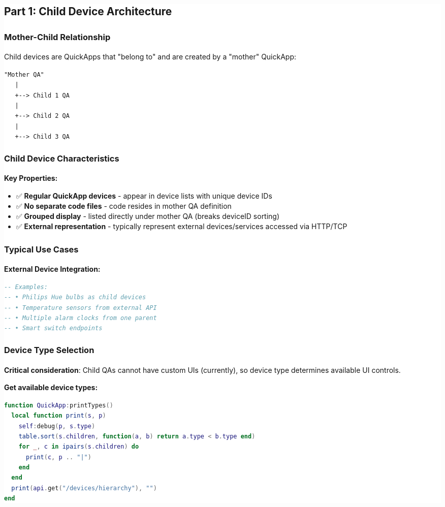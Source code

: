 
## Part 1: Child Device Architecture

### Mother-Child Relationship

Child devices are QuickApps that "belong to" and are created by a "mother" QuickApp:

```
"Mother QA"
   |
   +--> Child 1 QA   
   |
   +--> Child 2 QA   
   |
   +--> Child 3 QA
```

### Child Device Characteristics

**Key Properties:**
- ✅ **Regular QuickApp devices** - appear in device lists with unique device IDs
- ✅ **No separate code files** - code resides in mother QA definition
- ✅ **Grouped display** - listed directly under mother QA (breaks deviceID sorting)
- ✅ **External representation** - typically represent external devices/services accessed via HTTP/TCP

### Typical Use Cases

**External Device Integration:**
```lua
-- Examples:
-- • Philips Hue bulbs as child devices
-- • Temperature sensors from external API
-- • Multiple alarm clocks from one parent
-- • Smart switch endpoints
```

### Device Type Selection

**Critical consideration**: Child QAs cannot have custom UIs (currently), so device type determines available UI controls.

**Get available device types:**
```lua
function QuickApp:printTypes()
  local function print(s, p)
    self:debug(p, s.type)
    table.sort(s.children, function(a, b) return a.type < b.type end)
    for _, c in ipairs(s.children) do 
      print(c, p .. "|") 
    end
  end
  print(api.get("/devices/hierarchy"), "")
end
```
